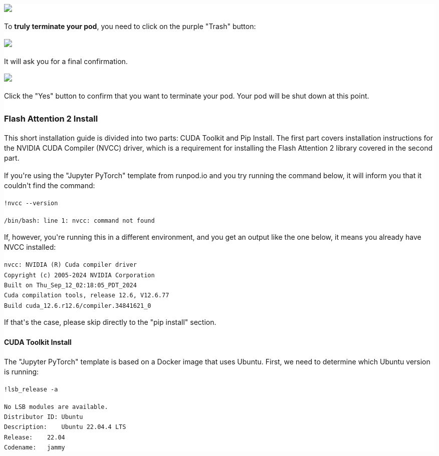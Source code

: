 ![](https://github.com/dvgodoy/FineTuningLLMs/blob/main/images/appendixA/runpod13.png?raw=True)

To **truly terminate your pod**, you need to click on the purple "Trash" button:

![](https://github.com/dvgodoy/FineTuningLLMs/blob/main/images/appendixA/runpod14.png?raw=True)

It will ask you for a final confirmation.

![](https://github.com/dvgodoy/FineTuningLLMs/blob/main/images/appendixA/runpod15.png?raw=True)

Click the "Yes" button to confirm that you want to terminate your pod. Your pod will be shut down at this point.

### Flash Attention 2 Install

This short installation guide is divided into two parts: CUDA Toolkit and Pip Install. The first part covers installation instructions for the NVIDIA CUDA Compiler (NVCC) driver, which is a requirement for installing the Flash Attention 2 library covered in the second part.

If you're using the "Jupyter PyTorch" template from runpod.io and you try running the command below, it will inform you that it couldn't find the command:

```
!nvcc --version
```

```
/bin/bash: line 1: nvcc: command not found
```

If, however, you're running this in a different environment, and you get an output like the one below, it means you already have NVCC installed:

```
nvcc: NVIDIA (R) Cuda compiler driver
Copyright (c) 2005-2024 NVIDIA Corporation
Built on Thu_Sep_12_02:18:05_PDT_2024
Cuda compilation tools, release 12.6, V12.6.77
Build cuda_12.6.r12.6/compiler.34841621_0
```

If that's the case, please skip directly to the "pip install" section.

#### CUDA Toolkit Install

The "Jupyter PyTorch" template is based on a Docker image that uses Ubuntu. First, we need to determine which Ubuntu version is running:

```
!lsb_release -a
```

```
No LSB modules are available.
Distributor ID:	Ubuntu
Description:	Ubuntu 22.04.4 LTS
Release:	22.04
Codename:	jammy
```
